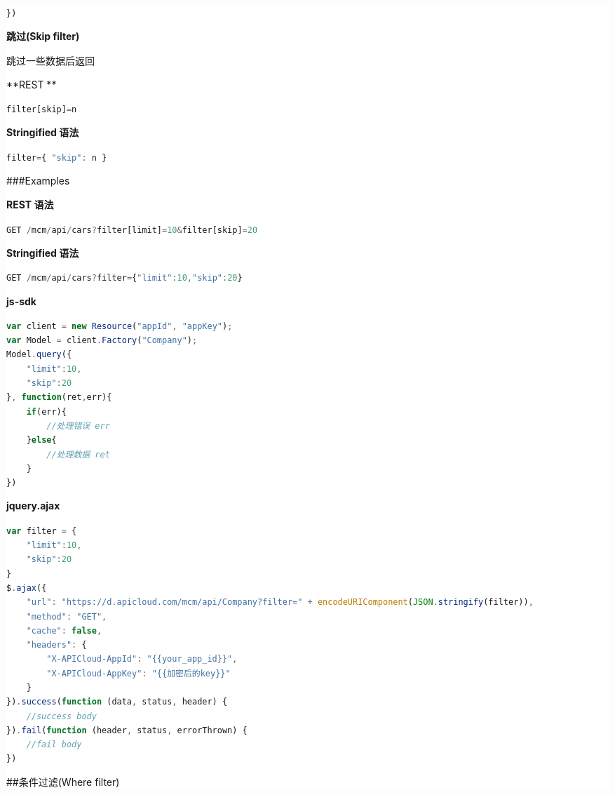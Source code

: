 ```js
})
```
**跳过(Skip filter)**

跳过一些数据后返回

**REST **
```js
filter[skip]=n
```

**Stringified 语法**
```js
filter={ "skip": n }
```
###Examples

**REST 语法**
```js
GET /mcm/api/cars?filter[limit]=10&filter[skip]=20
```

**Stringified 语法**
```js
GET /mcm/api/cars?filter={"limit":10,"skip":20}
```

**js-sdk**
```js
var client = new Resource("appId", "appKey");
var Model = client.Factory("Company");
Model.query({
	"limit":10,
	"skip":20
}, function(ret,err){
	if(err){
		//处理错误 err
	}else{
		//处理数据 ret
	}
})
```	

**jquery.ajax**
```js
var filter = {
	"limit":10,
	"skip":20
}
$.ajax({
  	"url": "https://d.apicloud.com/mcm/api/Company?filter=" + encodeURIComponent(JSON.stringify(filter)),
  	"method": "GET",
  	"cache": false,
  	"headers": {
    	"X-APICloud-AppId": "{{your_app_id}}",
    	"X-APICloud-AppKey": "{{加密后的key}}"
  	}
}).success(function (data, status, header) {
  	//success body
}).fail(function (header, status, errorThrown) {
  	//fail body
})
```
##条件过滤(Where filter)
